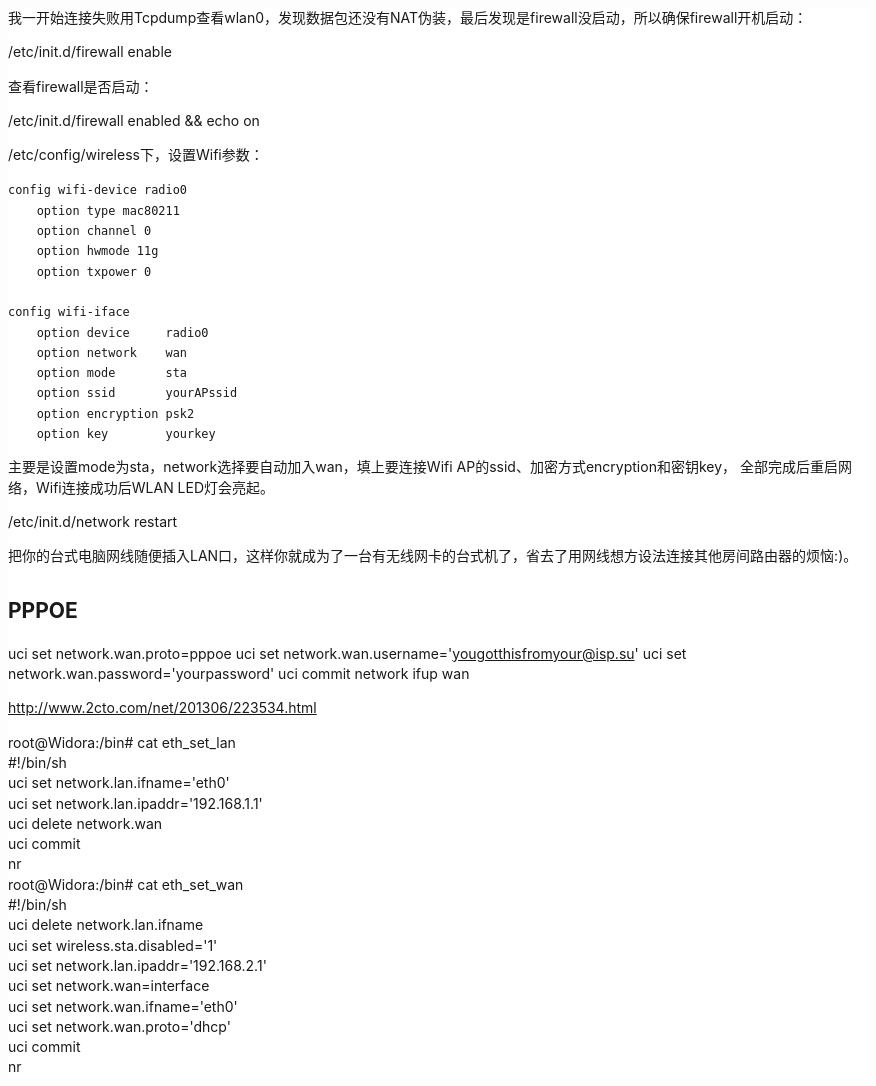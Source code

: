 我一开始连接失败用Tcpdump查看wlan0，发现数据包还没有NAT伪装，最后发现是firewall没启动，所以确保firewall开机启动：

/etc/init.d/firewall enable

查看firewall是否启动：

/etc/init.d/firewall enabled && echo on

/etc/config/wireless下，设置Wifi参数：

```
config wifi-device radio0
    option type mac80211
    option channel 0
    option hwmode 11g
    option txpower 0

config wifi-iface
    option device     radio0
    option network    wan
    option mode       sta
    option ssid       yourAPssid
    option encryption psk2
    option key        yourkey
```

主要是设置mode为sta，network选择要自动加入wan，填上要连接Wifi AP的ssid、加密方式encryption和密钥key，
全部完成后重启网络，Wifi连接成功后WLAN LED灯会亮起。

/etc/init.d/network restart

把你的台式电脑网线随便插入LAN口，这样你就成为了一台有无线网卡的台式机了，省去了用网线想方设法连接其他房间路由器的烦恼:)。


## PPPOE 

uci set network.wan.proto=pppoe
uci set network.wan.username='yougotthisfromyour@isp.su'
uci set network.wan.password='yourpassword'
uci commit network
ifup wan

http://www.2cto.com/net/201306/223534.html

root@Widora:/bin# cat eth_set_lan                                               
#!/bin/sh                                                                       
uci set    network.lan.ifname='eth0'                                            
uci set    network.lan.ipaddr='192.168.1.1'                                     
uci delete    network.wan                                                       
uci commit                                                                      
nr                                                                              
root@Widora:/bin# cat eth_set_wan                                               
#!/bin/sh                                                                       
uci delete network.lan.ifname                                                   
uci set    wireless.sta.disabled='1'                                            
uci set    network.lan.ipaddr='192.168.2.1'                                     
uci set    network.wan=interface                                                
uci set    network.wan.ifname='eth0'                                            
uci set    network.wan.proto='dhcp'                                             
uci commit                                                                      
nr  

